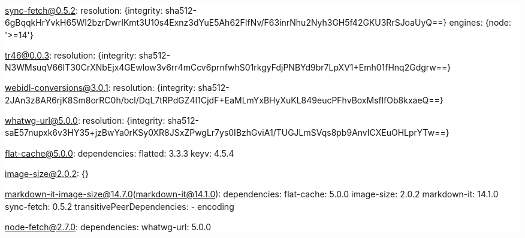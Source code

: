   sync-fetch@0.5.2:
    resolution: {integrity: sha512-6gBqqkHrYvkH65WI2bzrDwrIKmt3U10s4Exnz3dYuE5Ah62FIfNv/F63inrNhu2Nyh3GH5f42GKU3RrSJoaUyQ==}
    engines: {node: '>=14'}

  tr46@0.0.3:
    resolution: {integrity: sha512-N3WMsuqV66lT30CrXNbEjx4GEwlow3v6rr4mCcv6prnfwhS01rkgyFdjPNBYd9br7LpXV1+Emh01fHnq2Gdgrw==}

  webidl-conversions@3.0.1:
    resolution: {integrity: sha512-2JAn3z8AR6rjK8Sm8orRC0h/bcl/DqL7tRPdGZ4I1CjdF+EaMLmYxBHyXuKL849eucPFhvBoxMsflfOb8kxaeQ==}

  whatwg-url@5.0.0:
    resolution: {integrity: sha512-saE57nupxk6v3HY35+jzBwYa0rKSy0XR8JSxZPwgLr7ys0IBzhGviA1/TUGJLmSVqs8pb9AnvICXEuOHLprYTw==}

  flat-cache@5.0.0:
    dependencies:
      flatted: 3.3.3
      keyv: 4.5.4

  image-size@2.0.2: {}

  markdown-it-image-size@14.7.0(markdown-it@14.1.0):
    dependencies:
      flat-cache: 5.0.0
      image-size: 2.0.2
      markdown-it: 14.1.0
      sync-fetch: 0.5.2
    transitivePeerDependencies:
      - encoding

  node-fetch@2.7.0:
    dependencies:
      whatwg-url: 5.0.0

